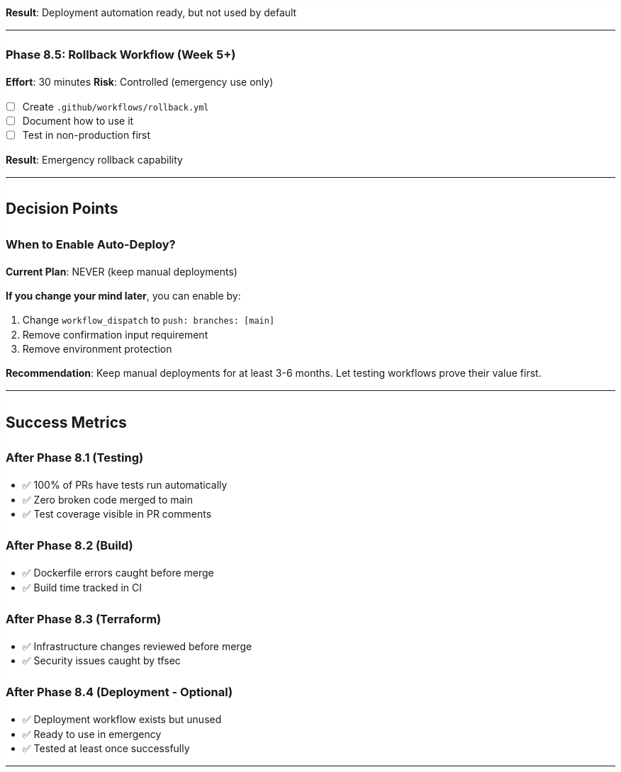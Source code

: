 **Result**: Deployment automation ready, but not used by default

---

### Phase 8.5: Rollback Workflow (Week 5+)
**Effort**: 30 minutes
**Risk**: Controlled (emergency use only)

- [ ] Create `.github/workflows/rollback.yml`
- [ ] Document how to use it
- [ ] Test in non-production first

**Result**: Emergency rollback capability

---

## Decision Points

### When to Enable Auto-Deploy?

**Current Plan**: NEVER (keep manual deployments)

**If you change your mind later**, you can enable by:
1. Change `workflow_dispatch` to `push: branches: [main]`
2. Remove confirmation input requirement
3. Remove environment protection

**Recommendation**: Keep manual deployments for at least 3-6 months. Let testing workflows prove their value first.

---

## Success Metrics

### After Phase 8.1 (Testing)
- ✅ 100% of PRs have tests run automatically
- ✅ Zero broken code merged to main
- ✅ Test coverage visible in PR comments

### After Phase 8.2 (Build)
- ✅ Dockerfile errors caught before merge
- ✅ Build time tracked in CI

### After Phase 8.3 (Terraform)
- ✅ Infrastructure changes reviewed before merge
- ✅ Security issues caught by tfsec

### After Phase 8.4 (Deployment - Optional)
- ✅ Deployment workflow exists but unused
- ✅ Ready to use in emergency
- ✅ Tested at least once successfully

---